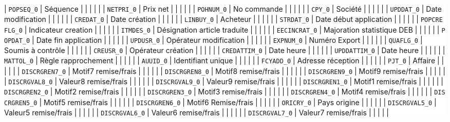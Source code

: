| `POPSEQ_0` | Séquence |  |  |  |  |
| `NETPRI_0` | Prix net |  |  |  |  |
| `POHNUM_0` | No commande |  |  |  |  |
| `CPY_0` | Société |  |  |  |  |
| `UPDDAT_0` | Date modification |  |  |  |  |
| `CREDAT_0` | Date création |  |  |  |  |
| `LINBUY_0` | Acheteur |  |  |  |  |
| `STRDAT_0` | Date début application |  |  |  |  |
| `POPCREFLG_0` | Indicateur creation |  |  |  |  |
| `ITMDES_0` | Désignation article traduite |  |  |  |  |
| `EECINCRAT_0` | Majoration statistique DEB |  |  |  |  |
| `POPDAT_0` | Date fin application |  |  |  |  |
| `UPDUSR_0` | Opérateur modification |  |  |  |  |
| `EXPNUM_0` | Numéro Export |  |  |  |  |
| `QUAFLG_0` | Soumis à contrôle |  |  |  |  |
| `CREUSR_0` | Opérateur création |  |  |  |  |
| `CREDATTIM_0` | Date heure |  |  |  |  |
| `UPDDATTIM_0` | Date heure |  |  |  |  |
| `MATTOL_0` | Règle rapprochement |  |  |  |  |
| `AUUID_0` | Identifiant unique |  |  |  |  |
| `FCYADD_0` | Adresse réception |  |  |  |  |
| `PJT_0` | Affaire |  |  |  |  |
| `DISCRGREN7_0` | Motif7 remise/frais |  |  |  |  |
| `DISCRGREN8_0` | Motif8 remise/frais |  |  |  |  |
| `DISCRGREN9_0` | Motif9 remise/frais |  |  |  |  |
| `DISCRGVAL8_0` | Valeur8 remise/frais |  |  |  |  |
| `DISCRGVAL9_0` | Valeur9 remise/frais |  |  |  |  |
| `DISCRGREN1_0` | Motif1 remise/frais |  |  |  |  |
| `DISCRGREN2_0` | Motif2 remise/frais |  |  |  |  |
| `DISCRGREN3_0` | Motif3 remise/frais |  |  |  |  |
| `DISCRGREN4_0` | Motif4 remise/frais |  |  |  |  |
| `DISCRGREN5_0` | Motif5 remise/frais |  |  |  |  |
| `DISCRGREN6_0` | Motif6 Remise/frais |  |  |  |  |
| `ORICRY_0` | Pays origine |  |  |  |  |
| `DISCRGVAL5_0` | Valeur5 remise/frais |  |  |  |  |
| `DISCRGVAL6_0` | Valeur6 remise/frais |  |  |  |  |
| `DISCRGVAL7_0` | Valeur7 remise/frais |  |  |  |  |